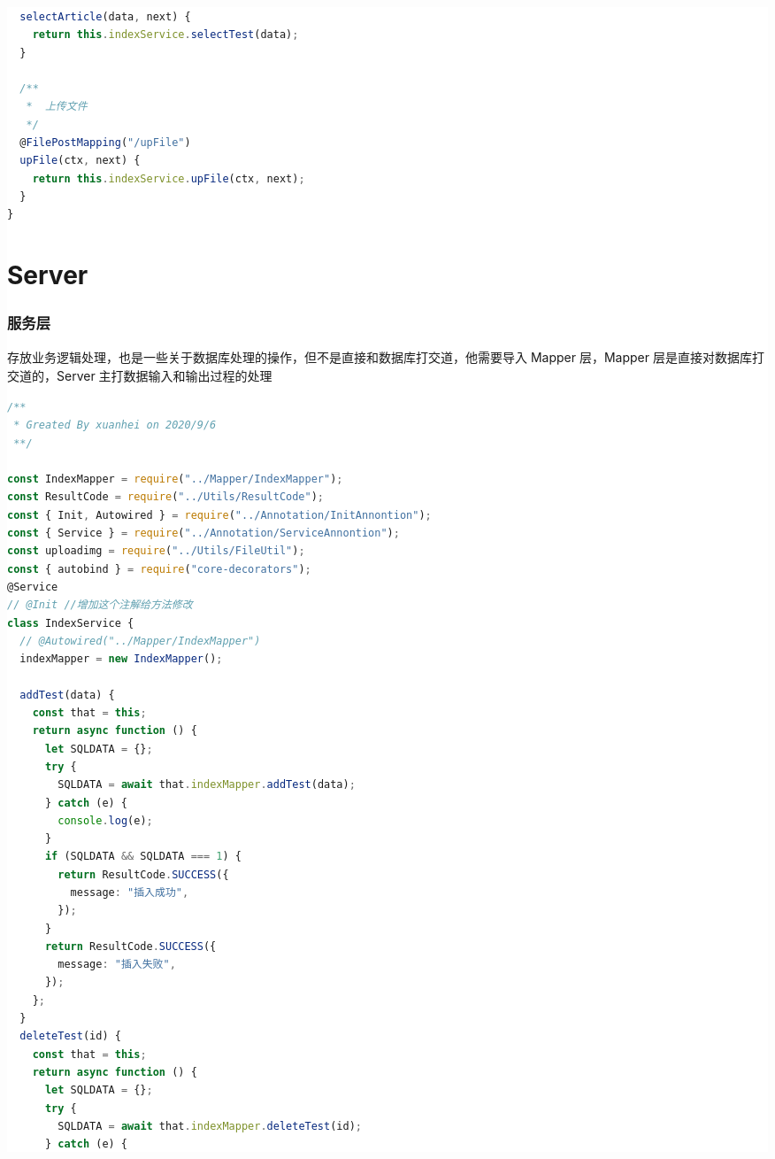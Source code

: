 ```typescript
  selectArticle(data, next) {
    return this.indexService.selectTest(data);
  }

  /**
   *  上传文件
   */
  @FilePostMapping("/upFile")
  upFile(ctx, next) {
    return this.indexService.upFile(ctx, next);
  }
}
```

# Server

### 服务层

存放业务逻辑处理，也是一些关于数据库处理的操作，但不是直接和数据库打交道，他需要导入 Mapper 层，Mapper 层是直接对数据库打交道的，Server 主打数据输入和输出过程的处理

```typescript
/**
 * Greated By xuanhei on 2020/9/6
 **/

const IndexMapper = require("../Mapper/IndexMapper");
const ResultCode = require("../Utils/ResultCode");
const { Init, Autowired } = require("../Annotation/InitAnnontion");
const { Service } = require("../Annotation/ServiceAnnontion");
const uploadimg = require("../Utils/FileUtil");
const { autobind } = require("core-decorators");
@Service
// @Init //增加这个注解给方法修改
class IndexService {
  // @Autowired("../Mapper/IndexMapper")
  indexMapper = new IndexMapper();

  addTest(data) {
    const that = this;
    return async function () {
      let SQLDATA = {};
      try {
        SQLDATA = await that.indexMapper.addTest(data);
      } catch (e) {
        console.log(e);
      }
      if (SQLDATA && SQLDATA === 1) {
        return ResultCode.SUCCESS({
          message: "插入成功",
        });
      }
      return ResultCode.SUCCESS({
        message: "插入失败",
      });
    };
  }
  deleteTest(id) {
    const that = this;
    return async function () {
      let SQLDATA = {};
      try {
        SQLDATA = await that.indexMapper.deleteTest(id);
      } catch (e) {
```